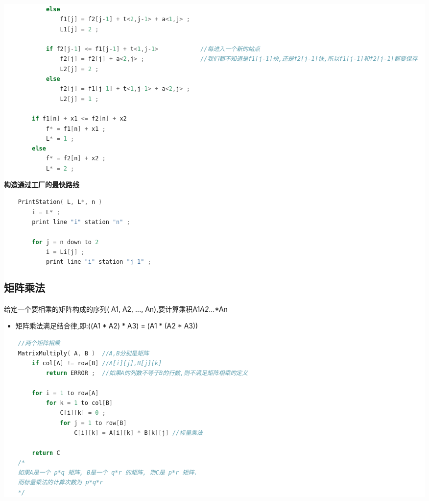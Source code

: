 ```c
            else
                f1[j] = f2[j-1] + t<2,j-1> + a<1,j> ;   
                L1[j] = 2 ;                             

            if f2[j-1] <= f1[j-1] + t<1,j-1>            //每进入一个新的站点
                f2[j] = f2[j] + a<2,j> ;                //我们都不知道是f1[j-1]快,还是f2[j-1]快,所以f1[j-1]和f2[j-1]都要保存
                L2[j] = 2 ;
            else
                f2[j] = f1[j-1] + t<1,j-1> + a<2,j> ;   
                L2[j] = 1 ;

        if f1[n] + x1 <= f2[n] + x2
            f* = f1[n] + x1 ;
            L* = 1 ;
        else
            f* = f2[n] + x2 ;
            L* = 2 ;
```

**构造通过工厂的最快路线**
```c
    PrintStation( L, L*, n )
        i = L* ;
        print line "i" station "n" ;

        for j = n down to 2
            i = Li[j] ;
            print line "i" station "j-1" ;
```

## 矩阵乘法

给定一个要相乘的矩阵构成的序列( A1, A2, ..., An),要计算乘积A1*A2*...*An<br>
* 矩阵乘法满足结合律,即:((A1 * A2) * A3) = (A1 * (A2 * A3))

```c
    //两个矩阵相乘
    MatrixMultiply( A, B )  //A,B分别是矩阵
        if col[A] != row[B] //A[i][j],B[j][k]
            return ERROR ;  //如果A的列数不等于B的行数,则不满足矩阵相乘的定义

        for i = 1 to row[A]
            for k = 1 to col[B]
                C[i][k] = 0 ;
                for j = 1 to row[B]
                    C[i][k] = A[i][k] * B[k][j] //标量乘法

        return C
    /*
    如果A是一个 p*q 矩阵, B是一个 q*r 的矩阵, 则C是 p*r 矩阵.
    而标量乘法的计算次数为 p*q*r
    */
```
